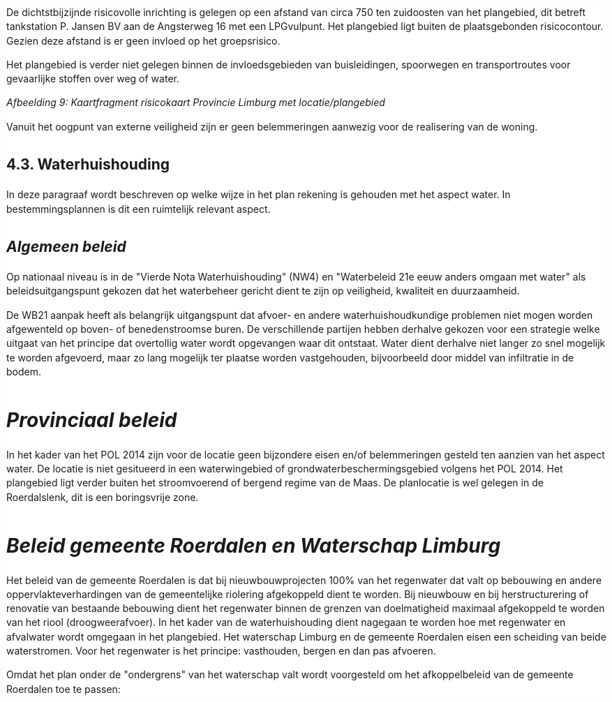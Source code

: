 De dichtstbijzijnde risicovolle inrichting is gelegen op een afstand van circa 750 ten zuidoosten van het plangebied, dit betreft tankstation P. Jansen BV aan de Angsterweg 16 met een LPGvulpunt. Het plangebied ligt buiten de plaatsgebonden risicocontour. Gezien deze afstand is er geen invloed op het groepsrisico.

Het plangebied is verder niet gelegen binnen de invloedsgebieden van buisleidingen, spoorwegen en transportroutes voor gevaarlijke stoffen over weg of water.

*Afbeelding 9: Kaartfragment risicokaart Provincie Limburg met locatie/plangebied*

Vanuit het oogpunt van externe veiligheid zijn er geen belemmeringen aanwezig voor de realisering van de woning.

## <span id="page-21-0"></span>**4.3. Waterhuishouding**

In deze paragraaf wordt beschreven op welke wijze in het plan rekening is gehouden met het aspect water. In bestemmingsplannen is dit een ruimtelijk relevant aspect.

## *Algemeen beleid*

Op nationaal niveau is in de "Vierde Nota Waterhuishouding" (NW4) en "Waterbeleid 21e eeuw anders omgaan met water" als beleidsuitgangspunt gekozen dat het waterbeheer gericht dient te zijn op veiligheid, kwaliteit en duurzaamheid.

De WB21 aanpak heeft als belangrijk uitgangspunt dat afvoer- en andere waterhuishoudkundige problemen niet mogen worden afgewenteld op boven- of benedenstroomse buren. De verschillende partijen hebben derhalve gekozen voor een strategie welke uitgaat van het principe dat overtollig water wordt opgevangen waar dit ontstaat. Water dient derhalve niet langer zo snel mogelijk te worden afgevoerd, maar zo lang mogelijk ter plaatse worden vastgehouden, bijvoorbeeld door middel van infiltratie in de bodem.

# *Provinciaal beleid*

In het kader van het POL 2014 zijn voor de locatie geen bijzondere eisen en/of belemmeringen gesteld ten aanzien van het aspect water. De locatie is niet gesitueerd in een waterwingebied of grondwaterbeschermingsgebied volgens het POL 2014. Het plangebied ligt verder buiten het stroomvoerend of bergend regime van de Maas. De planlocatie is wel gelegen in de Roerdalslenk, dit is een boringsvrije zone.

# *Beleid gemeente Roerdalen en Waterschap Limburg*

Het beleid van de gemeente Roerdalen is dat bij nieuwbouwprojecten 100% van het regenwater dat valt op bebouwing en andere oppervlakteverhardingen van de gemeentelijke riolering afgekoppeld dient te worden. Bij nieuwbouw en bij herstructurering of renovatie van bestaande bebouwing dient het regenwater binnen de grenzen van doelmatigheid maximaal afgekoppeld te worden van het riool (droogweerafvoer). In het kader van de waterhuishouding dient nagegaan te worden hoe met regenwater en afvalwater wordt omgegaan in het plangebied. Het waterschap Limburg en de gemeente Roerdalen eisen een scheiding van beide waterstromen. Voor het regenwater is het principe: vasthouden, bergen en dan pas afvoeren.

Omdat het plan onder de "ondergrens" van het waterschap valt wordt voorgesteld om het afkoppelbeleid van de gemeente Roerdalen toe te passen:
